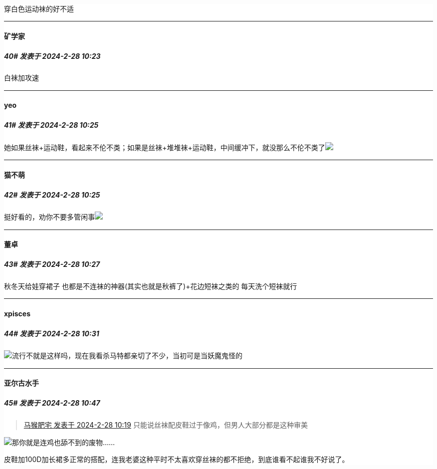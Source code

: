 穿白色运动袜的好不适

*****

####  矿学家  
##### 40#       发表于 2024-2-28 10:23

白袜加攻速


*****

####  yeo  
##### 41#       发表于 2024-2-28 10:25

她如果丝袜+运动鞋，看起来不伦不类；如果是丝袜+堆堆袜+运动鞋，中间缓冲下，就没那么不伦不类了<img src="https://static.saraba1st.com/image/smiley/face2017/037.png" referrerpolicy="no-referrer">

*****

####  猫不萌  
##### 42#       发表于 2024-2-28 10:25

挺好看的，劝你不要多管闲事<img src="https://static.saraba1st.com/image/smiley/face2017/037.png" referrerpolicy="no-referrer">

*****

####  董卓  
##### 43#       发表于 2024-2-28 10:27

秋冬天给娃穿裙子
也都是不连袜的神器(其实也就是秋裤了)+花边短袜之类的
每天洗个短袜就行


*****

####  xpisces  
##### 44#       发表于 2024-2-28 10:31

<img src="https://static.saraba1st.com/image/smiley/face2017/067.png" referrerpolicy="no-referrer">流行不就是这样吗，现在我看杀马特都亲切了不少，当初可是当妖魔鬼怪的


*****

####  亚尔古水手  
##### 45#       发表于 2024-2-28 10:47

<blockquote><a href="httphttps://bbs.saraba1st.com/2b/forum.php?mod=redirect&amp;goto=findpost&amp;pid=64090794&amp;ptid=2173432" target="_blank">马猴肥宅 发表于 2024-2-28 10:19</a>
只能说丝袜配皮鞋过于像鸡，但男人大部分都是这种审美</blockquote>
<img src="https://static.saraba1st.com/image/smiley/face2017/067.png" referrerpolicy="no-referrer">那你就是连鸡也舔不到的废物……

皮鞋加100D加长裙多正常的搭配，连我老婆这种平时不太喜欢穿丝袜的都不拒绝，到底谁看不起谁我不好说了。
